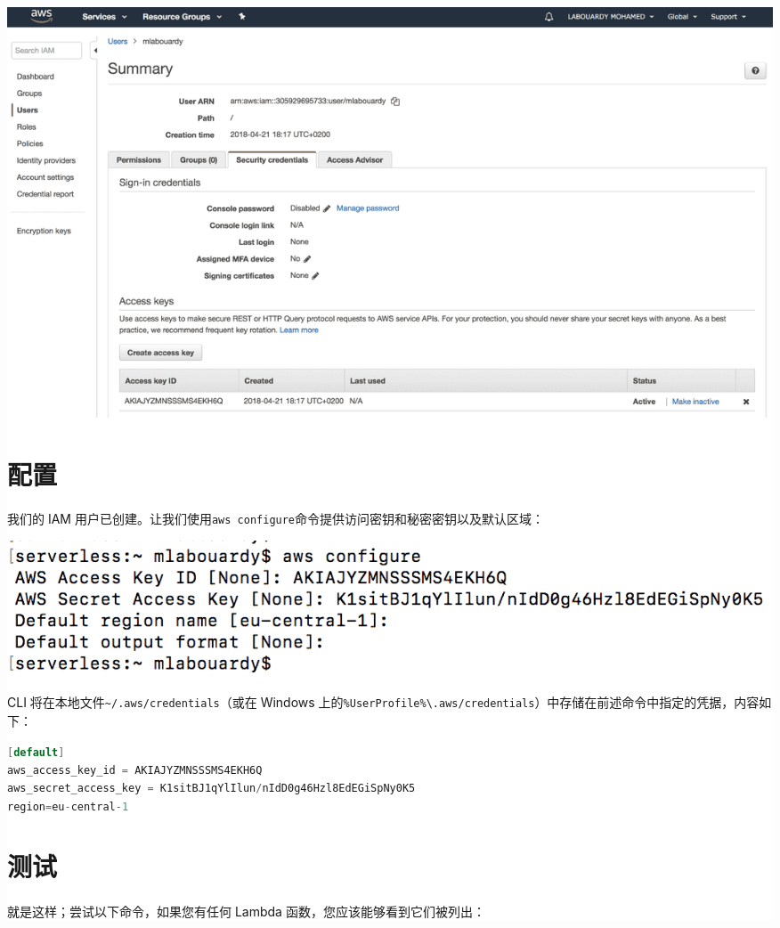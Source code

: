 ![](img/d6919348-6e5b-4968-a63d-09a3426d3e09.png)

# 配置

我们的 IAM 用户已创建。让我们使用`aws configure`命令提供访问密钥和秘密密钥以及默认区域：

![](img/8cd29640-c603-455c-803a-90d51132785c.png)

CLI 将在本地文件`~/.aws/credentials`（或在 Windows 上的`%UserProfile%\.aws/credentials`）中存储在前述命令中指定的凭据，内容如下：

```go
[default]
aws_access_key_id = AKIAJYZMNSSSMS4EKH6Q
aws_secret_access_key = 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
region=eu-central-1
```

# 测试

就是这样；尝试以下命令，如果您有任何 Lambda 函数，您应该能够看到它们被列出：

